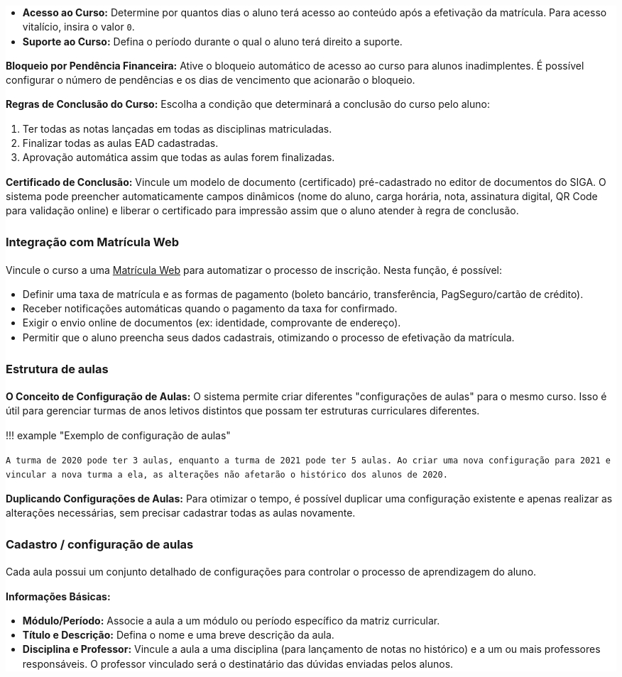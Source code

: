 - **Acesso ao Curso:** Determine por quantos dias o aluno terá acesso ao conteúdo após a efetivação da matrícula. Para acesso vitalício, insira o valor `0`.
- **Suporte ao Curso:** Defina o período durante o qual o aluno terá direito a suporte.

**Bloqueio por Pendência Financeira:** Ative o bloqueio automático de acesso ao curso para alunos inadimplentes. É possível configurar o número de pendências e os dias de vencimento que acionarão o bloqueio.

**Regras de Conclusão do Curso:** Escolha a condição que determinará a conclusão do curso pelo aluno:

1.  Ter todas as notas lançadas em todas as disciplinas matriculadas.
2.  Finalizar todas as aulas EAD cadastradas.
3.  Aprovação automática assim que todas as aulas forem finalizadas.

**Certificado de Conclusão:** Vincule um modelo de documento (certificado) pré-cadastrado no editor de documentos do SIGA. O sistema pode preencher automaticamente campos dinâmicos (nome do aluno, carga horária, nota, assinatura digital, QR Code para validação online) e liberar o certificado para impressão assim que o aluno atender à regra de conclusão.

### Integração com Matrícula Web

Vincule o curso a uma [Matrícula Web](#) para automatizar o processo de inscrição. Nesta função, é possível:

- Definir uma taxa de matrícula e as formas de pagamento (boleto bancário, transferência, PagSeguro/cartão de crédito).
- Receber notificações automáticas quando o pagamento da taxa for confirmado.
- Exigir o envio online de documentos (ex: identidade, comprovante de endereço).
- Permitir que o aluno preencha seus dados cadastrais, otimizando o processo de efetivação da matrícula.

### Estrutura de aulas

**O Conceito de Configuração de Aulas:** O sistema permite criar diferentes "configurações de aulas" para o mesmo curso. Isso é útil para gerenciar turmas de anos letivos distintos que possam ter estruturas curriculares diferentes.

!!! example "Exemplo de configuração de aulas"

    A turma de 2020 pode ter 3 aulas, enquanto a turma de 2021 pode ter 5 aulas. Ao criar uma nova configuração para 2021 e vincular a nova turma a ela, as alterações não afetarão o histórico dos alunos de 2020.

**Duplicando Configurações de Aulas:** Para otimizar o tempo, é possível duplicar uma configuração existente e apenas realizar as alterações necessárias, sem precisar cadastrar todas as aulas novamente.

### Cadastro / configuração de aulas

Cada aula possui um conjunto detalhado de configurações para controlar o processo de aprendizagem do aluno.

**Informações Básicas:**

- **Módulo/Período:** Associe a aula a um módulo ou período específico da matriz curricular.
- **Título e Descrição:** Defina o nome e uma breve descrição da aula.
- **Disciplina e Professor:** Vincule a aula a uma disciplina (para lançamento de notas no histórico) e a um ou mais professores responsáveis. O professor vinculado será o destinatário das dúvidas enviadas pelos alunos.
